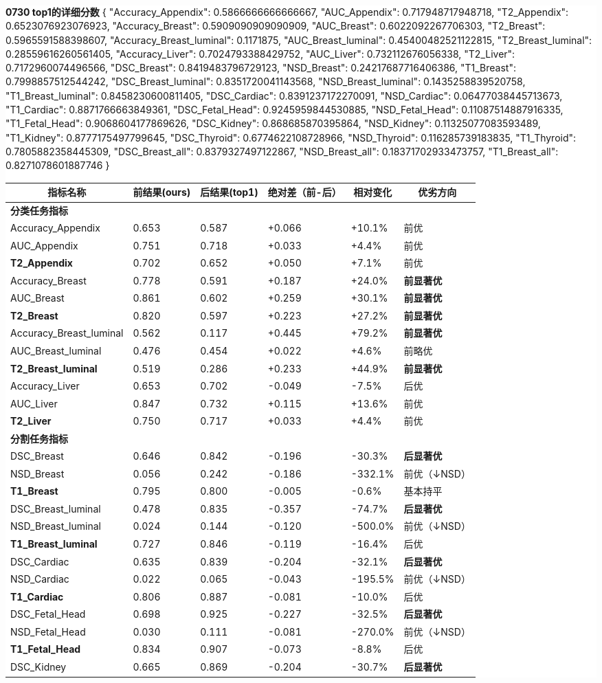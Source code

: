 **0730 top1的详细分数**
{ "Accuracy_Appendix": 0.5866666666666667, "AUC_Appendix": 0.717948717948718, "T2_Appendix": 0.6523076923076923, "Accuracy_Breast": 0.5909090909090909, "AUC_Breast": 0.6022092267706303, "T2_Breast": 0.5965591588398607, "Accuracy_Breast_luminal": 0.1171875, "AUC_Breast_luminal": 0.45400482521122815, "T2_Breast_luminal": 0.28559616260561405, "Accuracy_Liver": 0.7024793388429752, "AUC_Liver": 0.732112676056338, "T2_Liver": 0.7172960074496566, "DSC_Breast": 0.8419483796729123, "NSD_Breast": 0.24217687716406386, "T1_Breast": 0.7998857512544242, "DSC_Breast_luminal": 0.8351720041143568, "NSD_Breast_luminal": 0.1435258839520758, "T1_Breast_luminal": 0.8458230600811405, "DSC_Cardiac": 0.8391237172270091, "NSD_Cardiac": 0.06477038445713673, "T1_Cardiac": 0.8871766663849361, "DSC_Fetal_Head": 0.9245959844530885, "NSD_Fetal_Head": 0.11087514887916335, "T1_Fetal_Head": 0.9068604177869626, "DSC_Kidney": 0.868685870395864, "NSD_Kidney": 0.11325077083593489, "T1_Kidney": 0.8777175497799645, "DSC_Thyroid": 0.6774622108728966, "NSD_Thyroid": 0.116285739183835, "T1_Thyroid": 0.7805882358445309, "DSC_Breast_all": 0.8379327497122867, "NSD_Breast_all": 0.18371702933473757, "T1_Breast_all": 0.8271078601887746 }


| 指标名称               | 前结果(ours) | 后结果(top1) | 绝对差（前-后） | 相对变化 | 优劣方向       |
|------------------------|--------|--------|------------------|----------|----------------|
| **分类任务指标**        |        |        |                  |          |                |
| Accuracy_Appendix      | 0.653  | 0.587  | +0.066           | +10.1%   | 前优           |
| AUC_Appendix           | 0.751  | 0.718  | +0.033           | +4.4%    | 前优           |
| **T2_Appendix**        | 0.702  | 0.652  | +0.050           | +7.1%    | 前优           |
| Accuracy_Breast        | 0.778  | 0.591  | +0.187           | +24.0%   | **前显著优**   |
| AUC_Breast             | 0.861  | 0.602  | +0.259           | +30.1%   | **前显著优**   |
| **T2_Breast**          | 0.820  | 0.597  | +0.223           | +27.2%   | **前显著优**   |
| Accuracy_Breast_luminal| 0.562  | 0.117  | +0.445           | +79.2%   | **前显著优**   |
| AUC_Breast_luminal     | 0.476  | 0.454  | +0.022           | +4.6%    | 前略优         |
| **T2_Breast_luminal**  | 0.519  | 0.286  | +0.233           | +44.9%   | **前显著优**   |
| Accuracy_Liver         | 0.653  | 0.702  | -0.049           | -7.5%    | 后优           |
| AUC_Liver              | 0.847  | 0.732  | +0.115           | +13.6%   | 前优           |
| **T2_Liver**           | 0.750  | 0.717  | +0.033           | +4.4%    | 前优           |
| **分割任务指标**        |        |        |                  |          |                |
| DSC_Breast             | 0.646  | 0.842  | -0.196           | -30.3%   | **后显著优**   |
| NSD_Breast             | 0.056  | 0.242  | -0.186           | -332.1%  | 前优（↓NSD）   |
| **T1_Breast**          | 0.795  | 0.800  | -0.005           | -0.6%    | 基本持平       |
| DSC_Breast_luminal     | 0.478  | 0.835  | -0.357           | -74.7%   | **后显著优**   |
| NSD_Breast_luminal    | 0.024  | 0.144  | -0.120           | -500.0%  | 前优（↓NSD）   |
| **T1_Breast_luminal** | 0.727  | 0.846  | -0.119           | -16.4%   | 后优           |
| DSC_Cardiac            | 0.635  | 0.839  | -0.204           | -32.1%   | **后显著优**   |
| NSD_Cardiac           | 0.022  | 0.065  | -0.043           | -195.5%  | 前优（↓NSD）   |
| **T1_Cardiac**        | 0.806  | 0.887  | -0.081           | -10.0%   | 后优           |
| DSC_Fetal_Head         | 0.698  | 0.925  | -0.227           | -32.5%   | **后显著优**   |
| NSD_Fetal_Head        | 0.030  | 0.111  | -0.081           | -270.0%  | 前优（↓NSD）   |
| **T1_Fetal_Head**     | 0.834  | 0.907  | -0.073           | -8.8%    | 后优           |
| DSC_Kidney             | 0.665  | 0.869  | -0.204           | -30.7%   | **后显著优**   |